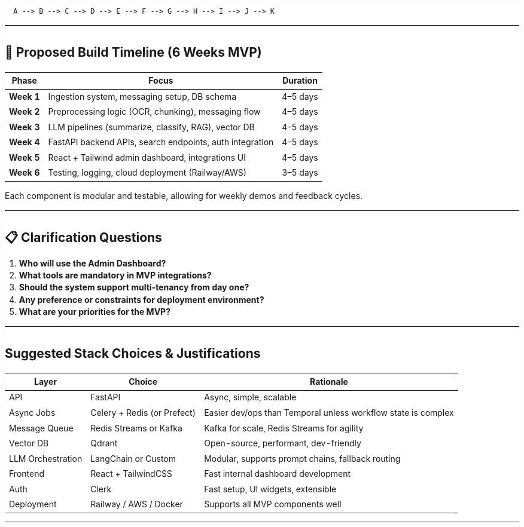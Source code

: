 ```mermaid
  A --> B --> C --> D --> E --> F --> G --> H --> I --> J --> K
```

---

## 📆 Proposed Build Timeline (6 Weeks MVP)

| Phase | Focus | Duration |
|-------|-------|----------|
| **Week 1** | Ingestion system, messaging setup, DB schema | 4–5 days |
| **Week 2** | Preprocessing logic (OCR, chunking), messaging flow | 4–5 days |
| **Week 3** | LLM pipelines (summarize, classify, RAG), vector DB | 4–5 days |
| **Week 4** | FastAPI backend APIs, search endpoints, auth integration | 4–5 days |
| **Week 5** | React + Tailwind admin dashboard, integrations UI | 4–5 days |
| **Week 6** | Testing, logging, cloud deployment (Railway/AWS) | 3–5 days |

Each component is modular and testable, allowing for weekly demos and feedback cycles.

---

## 📋 Clarification Questions

1. **Who will use the Admin Dashboard?**  
2. **What tools are mandatory in MVP integrations?**  
3. **Should the system support multi-tenancy from day one?**  
4. **Any preference or constraints for deployment environment?**  
5. **What are your priorities for the MVP?**

---

## Suggested Stack Choices & Justifications

| Layer               | Choice                      | Rationale                                                          |
|--------------------|-----------------------------|--------------------------------------------------------------------|
| API                 | FastAPI                     | Async, simple, scalable                                            |
| Async Jobs         | Celery + Redis (or Prefect) | Easier dev/ops than Temporal unless workflow state is complex      |
| Message Queue      | Redis Streams or Kafka      | Kafka for scale, Redis Streams for agility                         |
| Vector DB          | Qdrant                      | Open-source, performant, dev-friendly                              |
| LLM Orchestration  | LangChain or Custom         | Modular, supports prompt chains, fallback routing                  |
| Frontend           | React + TailwindCSS         | Fast internal dashboard development                                |
| Auth               | Clerk                       | Fast setup, UI widgets, extensible                                 |
| Deployment         | Railway / AWS / Docker      | Supports all MVP components well                                   |

---